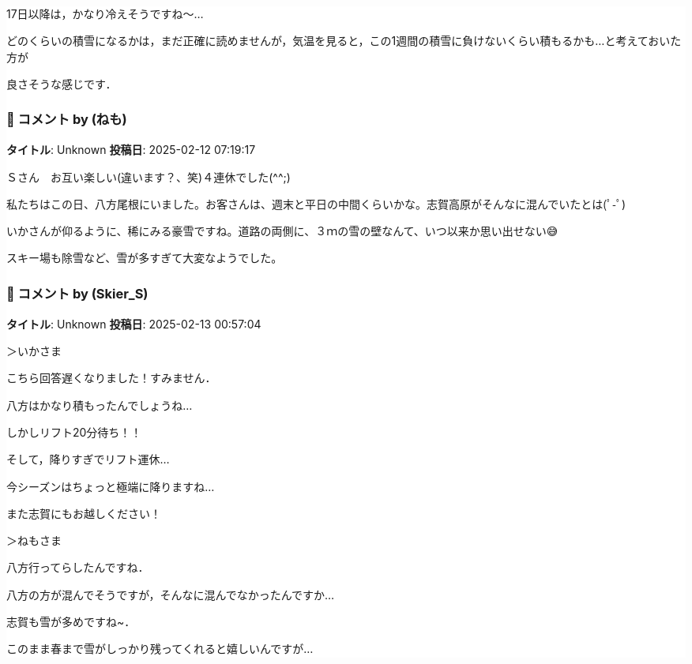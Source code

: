 17日以降は，かなり冷えそうですね～…

どのくらいの積雪になるかは，まだ正確に読めませんが，気温を見ると，この1週間の積雪に負けないくらい積もるかも…と考えておいた方が

良さそうな感じです．

### 💬 コメント by (ねも)
**タイトル**: Unknown
**投稿日**: 2025-02-12 07:19:17

Ｓさん　お互い楽しい(違います？、笑)４連休でした(^^;)

私たちはこの日、八方尾根にいました。お客さんは、週末と平日の中間くらいかな。志賀高原がそんなに混んでいたとは(ﾟ-ﾟ)

いかさんが仰るように、稀にみる豪雪ですね。道路の両側に、３ｍの雪の壁なんて、いつ以来か思い出せない😅

スキー場も除雪など、雪が多すぎて大変なようでした。

### 💬 コメント by (Skier_S)
**タイトル**: Unknown
**投稿日**: 2025-02-13 00:57:04

＞いかさま

こちら回答遅くなりました！すみません．

八方はかなり積もったんでしょうね…

しかしリフト20分待ち！！

そして，降りすぎでリフト運休…

今シーズンはちょっと極端に降りますね…

また志賀にもお越しください！



＞ねもさま

八方行ってらしたんですね．

八方の方が混んでそうですが，そんなに混んでなかったんですか…

志賀も雪が多めですね~．

このまま春まで雪がしっかり残ってくれると嬉しいんですが…

